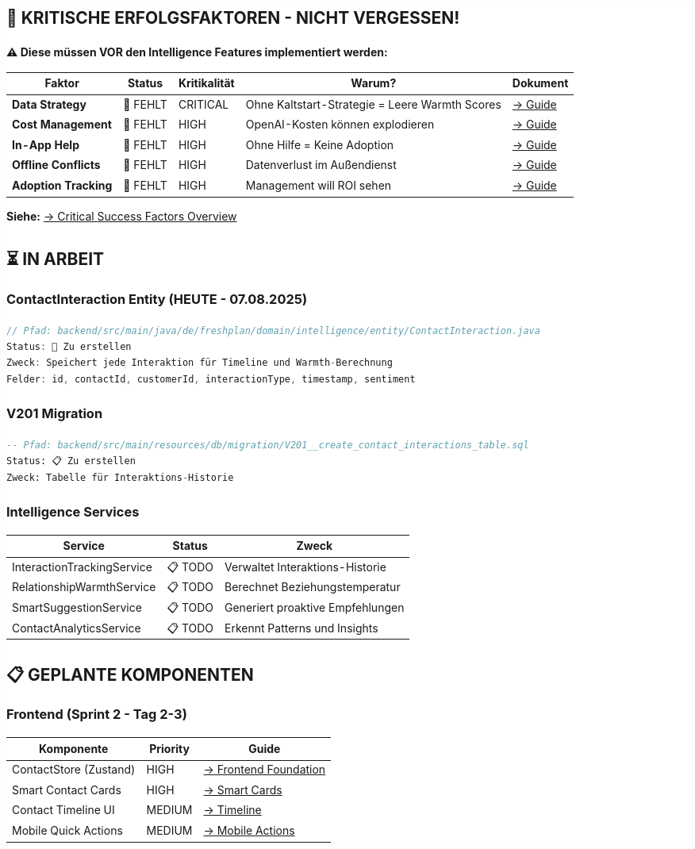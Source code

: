 ## 🔴 KRITISCHE ERFOLGSFAKTOREN - NICHT VERGESSEN!

**⚠️ Diese müssen VOR den Intelligence Features implementiert werden:**

| Faktor | Status | Kritikalität | Warum? | Dokument |
|--------|--------|--------------|--------|----------|
| **Data Strategy** | 🔴 FEHLT | CRITICAL | Ohne Kaltstart-Strategie = Leere Warmth Scores | [→ Guide](/Users/joergstreeck/freshplan-sales-tool/docs/features/FC-005-CUSTOMER-MANAGEMENT/Step3/DATA_STRATEGY_INTELLIGENCE.md) |
| **Cost Management** | 🔴 FEHLT | HIGH | OpenAI-Kosten können explodieren | [→ Guide](/Users/joergstreeck/freshplan-sales-tool/docs/features/FC-005-CUSTOMER-MANAGEMENT/Step3/COST_MANAGEMENT_EXTERNAL_SERVICES.md) |
| **In-App Help** | 🔴 FEHLT | HIGH | Ohne Hilfe = Keine Adoption | [→ Guide](/Users/joergstreeck/freshplan-sales-tool/docs/features/FC-005-CUSTOMER-MANAGEMENT/Step3/IN_APP_HELP_SYSTEM.md) |
| **Offline Conflicts** | 🔴 FEHLT | HIGH | Datenverlust im Außendienst | [→ Guide](/Users/joergstreeck/freshplan-sales-tool/docs/features/FC-005-CUSTOMER-MANAGEMENT/Step3/OFFLINE_CONFLICT_RESOLUTION.md) |
| **Adoption Tracking** | 🔴 FEHLT | HIGH | Management will ROI sehen | [→ Guide](/Users/joergstreeck/freshplan-sales-tool/docs/features/FC-005-CUSTOMER-MANAGEMENT/Step3/FEATURE_ADOPTION_TRACKING.md) |

**Siehe:** [→ Critical Success Factors Overview](/Users/joergstreeck/freshplan-sales-tool/docs/features/FC-005-CUSTOMER-MANAGEMENT/Step3/CRITICAL_SUCCESS_FACTORS.md)

## ⏳ IN ARBEIT

### ContactInteraction Entity (HEUTE - 07.08.2025)
```java
// Pfad: backend/src/main/java/de/freshplan/domain/intelligence/entity/ContactInteraction.java
Status: 🔄 Zu erstellen
Zweck: Speichert jede Interaktion für Timeline und Warmth-Berechnung
Felder: id, contactId, customerId, interactionType, timestamp, sentiment
```

### V201 Migration
```sql
-- Pfad: backend/src/main/resources/db/migration/V201__create_contact_interactions_table.sql
Status: 📋 Zu erstellen
Zweck: Tabelle für Interaktions-Historie
```

### Intelligence Services
| Service | Status | Zweck |
|---------|--------|-------|
| InteractionTrackingService | 📋 TODO | Verwaltet Interaktions-Historie |
| RelationshipWarmthService | 📋 TODO | Berechnet Beziehungstemperatur |
| SmartSuggestionService | 📋 TODO | Generiert proaktive Empfehlungen |
| ContactAnalyticsService | 📋 TODO | Erkennt Patterns und Insights |

## 📋 GEPLANTE KOMPONENTEN

### Frontend (Sprint 2 - Tag 2-3)
| Komponente | Priority | Guide |
|------------|----------|-------|
| ContactStore (Zustand) | HIGH | [→ Frontend Foundation](/Users/joergstreeck/freshplan-sales-tool/docs/features/FC-005-CUSTOMER-MANAGEMENT/Step3/FRONTEND_FOUNDATION.md) |
| Smart Contact Cards | HIGH | [→ Smart Cards](/Users/joergstreeck/freshplan-sales-tool/docs/features/FC-005-CUSTOMER-MANAGEMENT/Step3/SMART_CONTACT_CARDS.md) |
| Contact Timeline UI | MEDIUM | [→ Timeline](/Users/joergstreeck/freshplan-sales-tool/docs/features/FC-005-CUSTOMER-MANAGEMENT/Step3/CONTACT_TIMELINE.md) |
| Mobile Quick Actions | MEDIUM | [→ Mobile Actions](/Users/joergstreeck/freshplan-sales-tool/docs/features/FC-005-CUSTOMER-MANAGEMENT/Step3/MOBILE_CONTACT_ACTIONS.md) |
